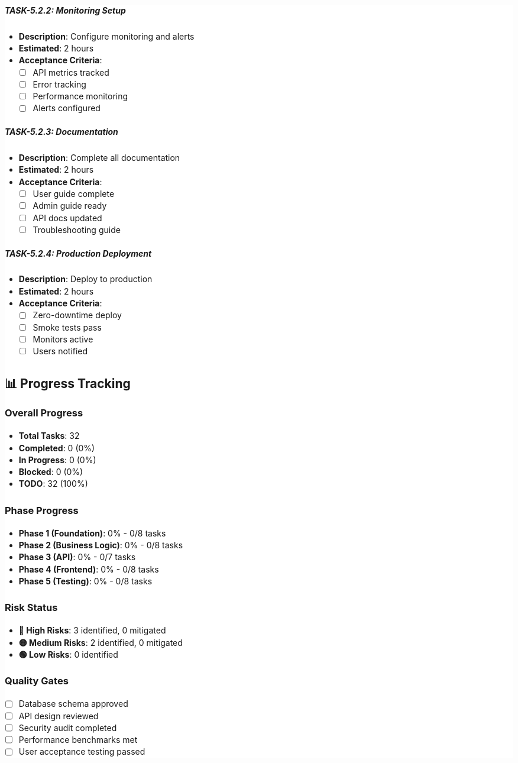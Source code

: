 ##### TASK-5.2.2: Monitoring Setup
- **Description**: Configure monitoring and alerts
- **Estimated**: 2 hours
- **Acceptance Criteria**:
  - [ ] API metrics tracked
  - [ ] Error tracking
  - [ ] Performance monitoring
  - [ ] Alerts configured

##### TASK-5.2.3: Documentation
- **Description**: Complete all documentation
- **Estimated**: 2 hours
- **Acceptance Criteria**:
  - [ ] User guide complete
  - [ ] Admin guide ready
  - [ ] API docs updated
  - [ ] Troubleshooting guide

##### TASK-5.2.4: Production Deployment
- **Description**: Deploy to production
- **Estimated**: 2 hours
- **Acceptance Criteria**:
  - [ ] Zero-downtime deploy
  - [ ] Smoke tests pass
  - [ ] Monitors active
  - [ ] Users notified

## 📊 Progress Tracking

### Overall Progress
- **Total Tasks**: 32
- **Completed**: 0 (0%)
- **In Progress**: 0 (0%)
- **Blocked**: 0 (0%)
- **TODO**: 32 (100%)

### Phase Progress
- **Phase 1 (Foundation)**: 0% - 0/8 tasks
- **Phase 2 (Business Logic)**: 0% - 0/8 tasks
- **Phase 3 (API)**: 0% - 0/7 tasks
- **Phase 4 (Frontend)**: 0% - 0/8 tasks
- **Phase 5 (Testing)**: 0% - 0/8 tasks

### Risk Status
- **🔴 High Risks**: 3 identified, 0 mitigated
- **🟡 Medium Risks**: 2 identified, 0 mitigated
- **🟢 Low Risks**: 0 identified

### Quality Gates
- [ ] Database schema approved
- [ ] API design reviewed
- [ ] Security audit completed
- [ ] Performance benchmarks met
- [ ] User acceptance testing passed
